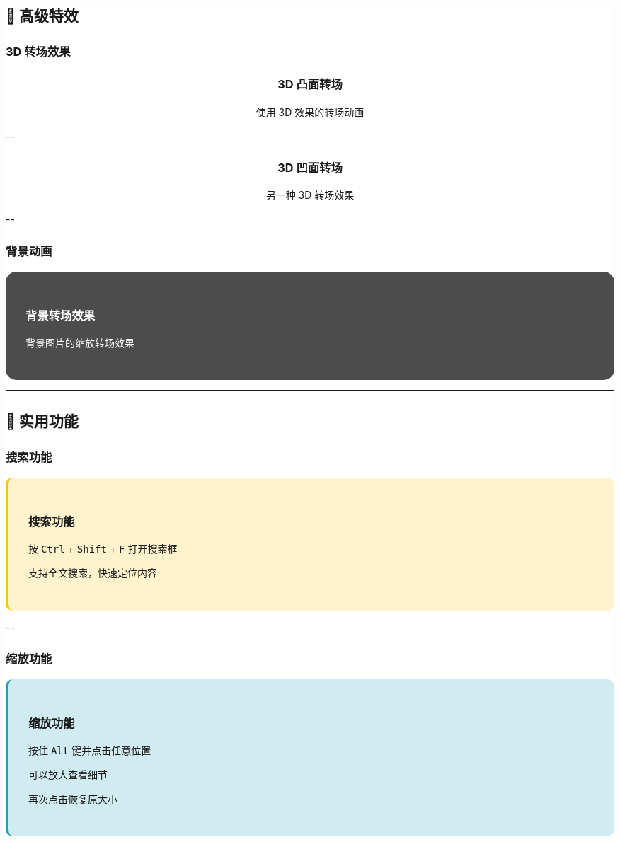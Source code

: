 


## 🚀 高级特效

### 3D 转场效果


<div style="text-align: center;">
    <h3>3D 凸面转场</h3>
    <p>使用 3D 效果的转场动画</p>
</div>

--


<div style="text-align: center;">
    <h3>3D 凹面转场</h3>
    <p>另一种 3D 转场效果</p>
</div>

--

### 背景动画


<div style="background: rgba(0,0,0,0.7); padding: 2rem; border-radius: 15px;">
    <h3 style="color: white;">背景转场效果</h3>
    <p style="color: white;">背景图片的缩放转场效果</p>
</div>

---



## 🎯 实用功能

### 搜索功能

<div style="background: #fff3cd; padding: 2rem; border-radius: 10px; border-left: 4px solid #ffc107;">
    <h3>搜索功能</h3>
    <p>按 <kbd>Ctrl</kbd> + <kbd>Shift</kbd> + <kbd>F</kbd> 打开搜索框</p>
    <p>支持全文搜索，快速定位内容</p>
</div>

--

### 缩放功能

<div style="background: #d1ecf1; padding: 2rem; border-radius: 10px; border-left: 4px solid #17a2b8;">
    <h3>缩放功能</h3>
    <p>按住 <kbd>Alt</kbd> 键并点击任意位置</p>
    <p>可以放大查看细节</p>
    <p>再次点击恢复原大小</p>
</div>
